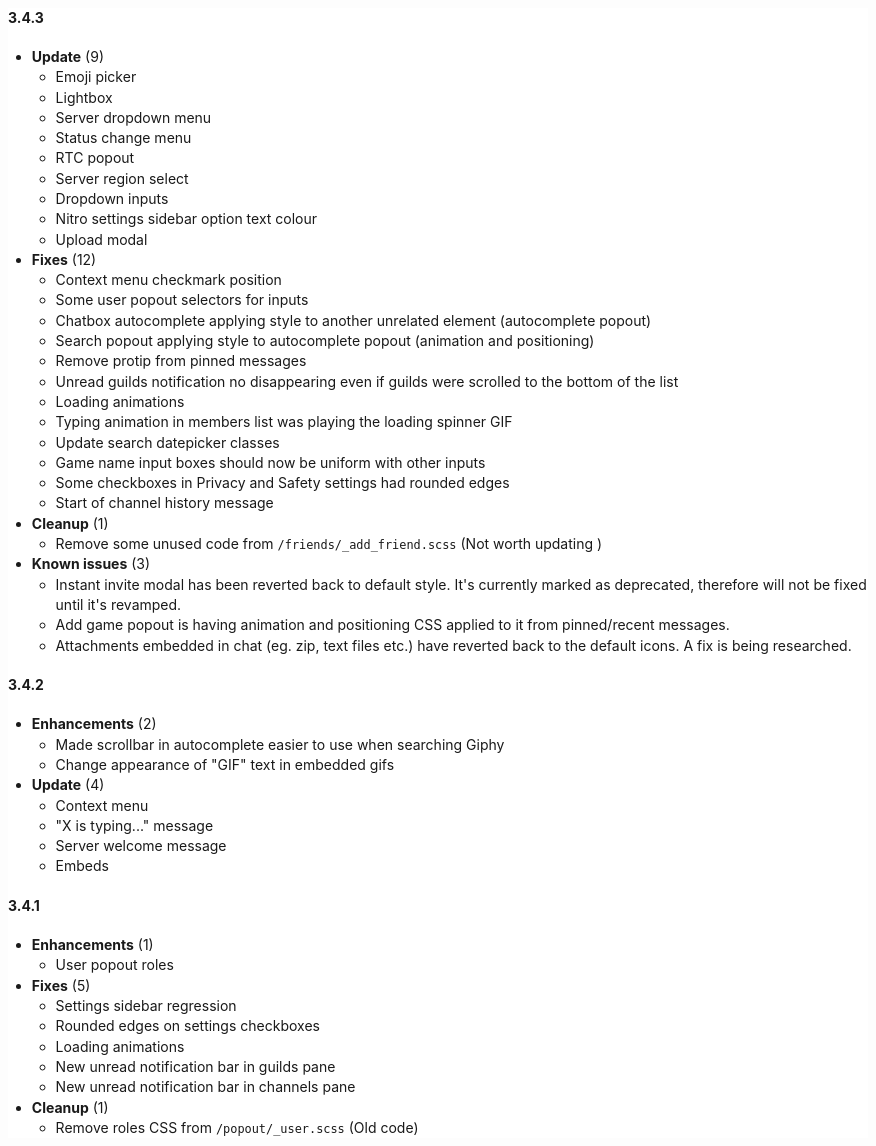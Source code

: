 #### 3.4.3
* **Update** (9)
  * Emoji picker
  * Lightbox
  * Server dropdown menu
  * Status change menu
  * RTC popout
  * Server region select
  * Dropdown inputs
  * Nitro settings sidebar option text colour
  * Upload modal
* **Fixes** (12)
  * Context menu checkmark position
  * Some user popout selectors for inputs
  * Chatbox autocomplete applying style to another unrelated element (autocomplete popout)
  * Search popout applying style to autocomplete popout (animation and positioning)
  * Remove protip from pinned messages
  * Unread guilds notification no disappearing even if guilds were scrolled to the bottom of the list
  * Loading animations
  * Typing animation in members list was playing the loading spinner GIF
  * Update search datepicker classes
  * Game name input boxes should now be uniform with other inputs
  * Some checkboxes in Privacy and Safety settings had rounded edges
  * Start of channel history message
* **Cleanup** (1)
  * Remove some unused code from `/friends/_add_friend.scss` (Not worth updating )
* **Known issues** (3)
  * Instant invite modal has been reverted back to default style. It's currently marked as deprecated, therefore will not be fixed until it's revamped.
  * Add game popout is having animation and positioning CSS applied to it from pinned/recent messages.
  * Attachments embedded in chat (eg. zip, text files etc.) have reverted back to the default icons. A fix is being researched.

#### 3.4.2
* **Enhancements** (2)
  * Made scrollbar in autocomplete easier to use when searching Giphy
  * Change appearance of "GIF" text in embedded gifs
* **Update** (4)
  * Context menu
  * "X is typing..." message
  * Server welcome message
  * Embeds

#### 3.4.1
* **Enhancements** (1)
  * User popout roles
* **Fixes** (5)
  * Settings sidebar regression
  * Rounded edges on settings checkboxes
  * Loading animations
  * New unread notification bar in guilds pane
  * New unread notification bar in channels pane
* **Cleanup** (1)
  * Remove roles CSS from `/popout/_user.scss` (Old code)
